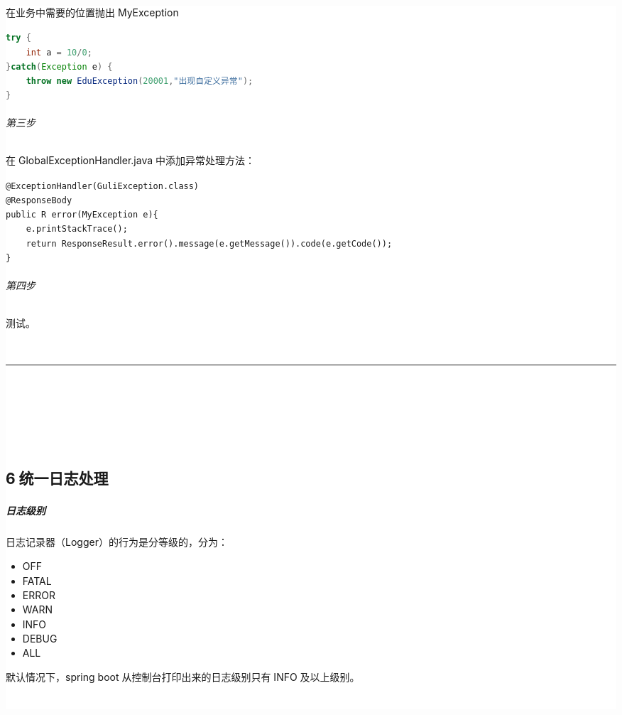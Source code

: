 在业务中需要的位置抛出 MyException

```java
try {
    int a = 10/0;
}catch(Exception e) {
    throw new EduException(20001,"出现自定义异常");
}
```

###### 第三步

在 GlobalExceptionHandler.java 中添加异常处理方法：

```
@ExceptionHandler(GuliException.class)
@ResponseBody
public R error(MyException e){
    e.printStackTrace();
    return ResponseResult.error().message(e.getMessage()).code(e.getCode());
}
```

###### 第四步

测试。

<br>

---

<div STYLE="page-break-after: always;">
    <br>
	<br>
	<br>
	<br>
	<br>
</div>

## 6	统一日志处理

##### 日志级别

日志记录器（Logger）的行为是分等级的，分为：

- OFF
- FATAL
- ERROR
- WARN
- INFO
- DEBUG
- ALL

默认情况下，spring boot 从控制台打印出来的日志级别只有 INFO 及以上级别。

<br>
